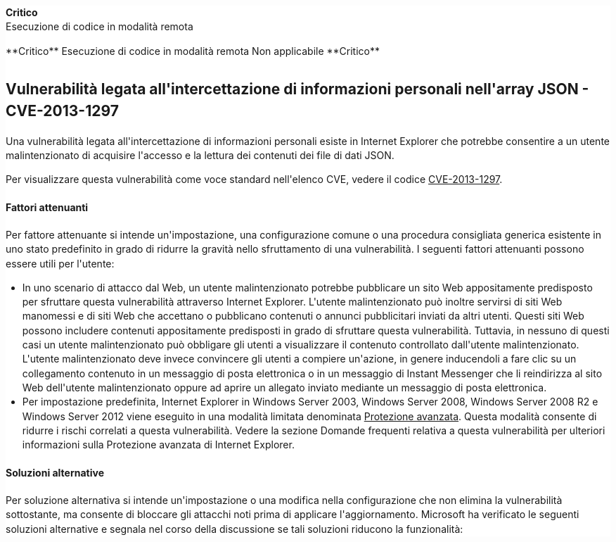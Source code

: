 **Critico**  
Esecuzione di codice in modalità remota
</td>
<td style="border:1px solid black;">
**Critico**  
Esecuzione di codice in modalità remota
</td>
<td style="border:1px solid black;">
Non applicabile
</td>
<td style="border:1px solid black;">
**Critico**
</td>
</tr>
</table>
 

Vulnerabilità legata all'intercettazione di informazioni personali nell'array JSON - CVE-2013-1297
--------------------------------------------------------------------------------------------------

<span></span>
Una vulnerabilità legata all'intercettazione di informazioni personali esiste in Internet Explorer che potrebbe consentire a un utente malintenzionato di acquisire l'accesso e la lettura dei contenuti dei file di dati JSON.

Per visualizzare questa vulnerabilità come voce standard nell'elenco CVE, vedere il codice [CVE-2013-1297](http://www.cve.mitre.org/cgi-bin/cvename.cgi?name=cve-2013-1297).

#### Fattori attenuanti

Per fattore attenuante si intende un'impostazione, una configurazione comune o una procedura consigliata generica esistente in uno stato predefinito in grado di ridurre la gravità nello sfruttamento di una vulnerabilità. I seguenti fattori attenuanti possono essere utili per l'utente:

-   In uno scenario di attacco dal Web, un utente malintenzionato potrebbe pubblicare un sito Web appositamente predisposto per sfruttare questa vulnerabilità attraverso Internet Explorer. L'utente malintenzionato può inoltre servirsi di siti Web manomessi e di siti Web che accettano o pubblicano contenuti o annunci pubblicitari inviati da altri utenti. Questi siti Web possono includere contenuti appositamente predisposti in grado di sfruttare questa vulnerabilità. Tuttavia, in nessuno di questi casi un utente malintenzionato può obbligare gli utenti a visualizzare il contenuto controllato dall'utente malintenzionato. L'utente malintenzionato deve invece convincere gli utenti a compiere un'azione, in genere inducendoli a fare clic su un collegamento contenuto in un messaggio di posta elettronica o in un messaggio di Instant Messenger che li reindirizza al sito Web dell'utente malintenzionato oppure ad aprire un allegato inviato mediante un messaggio di posta elettronica.
-   Per impostazione predefinita, Internet Explorer in Windows Server 2003, Windows Server 2008, Windows Server 2008 R2 e Windows Server 2012 viene eseguito in una modalità limitata denominata [Protezione avanzata](http://technet.microsoft.com/library/dd883248). Questa modalità consente di ridurre i rischi correlati a questa vulnerabilità. Vedere la sezione Domande frequenti relativa a questa vulnerabilità per ulteriori informazioni sulla Protezione avanzata di Internet Explorer.

#### Soluzioni alternative

Per soluzione alternativa si intende un'impostazione o una modifica nella configurazione che non elimina la vulnerabilità sottostante, ma consente di bloccare gli attacchi noti prima di applicare l'aggiornamento. Microsoft ha verificato le seguenti soluzioni alternative e segnala nel corso della discussione se tali soluzioni riducono la funzionalità:
